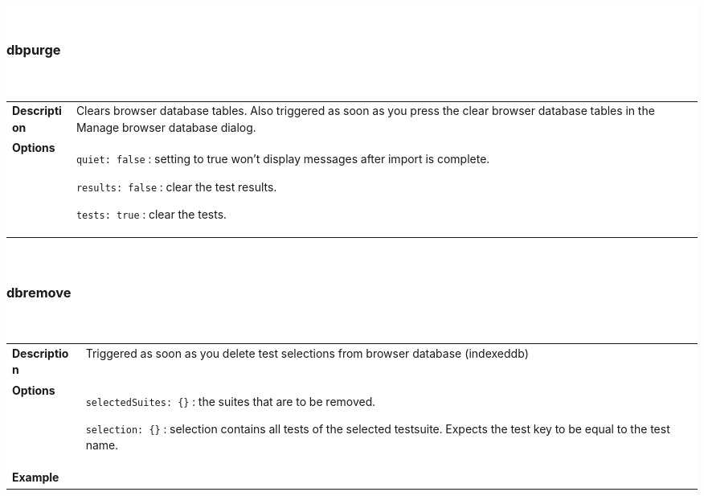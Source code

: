 </td>
</tr>
</tbody>
</table>

 

### dbpurge

 


<table>
<tbody>
<tr>
<td>
<strong>Description</strong>
</td>
<td>Clears browser database tables. Also triggered as soon as you press the clear browser database tables in the Manage browser database dialog.</td>
</tr>
<tr>
<td>
<strong>Options</strong>
</td>
<td>
<p>
<code>quiet: false</code> : setting to true won’t display messages after import is complete.</p>
<p>
<code>results: false</code> : clear the test results.</p>
<p>
<code>tests: true</code> : clear the tests.</p>
</td>
</tr>
</tbody>
</table>

 

### dbremove

 


<table>
<tbody>
<tr>
<td>
<strong>Description</strong>
</td>
<td>Triggered as soon as you delete test selections from browser database (indexeddb)  </td>
</tr>
<tr>
<td>
<strong>Options</strong>
</td>
<td>
<p>
<code>selectedSuites: {}</code> : the suites that are to be removed.</p>
<p>
<code>selection: {}</code> : selection contains all tests of the selected testsuite. Expects the test key to be equal to the test name.</p>
</td>
</tr>
<tr>
<td>
<strong>Example</strong>
</td>